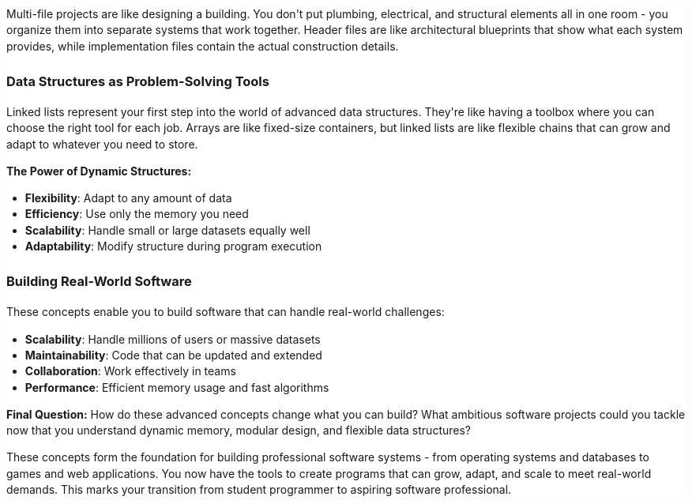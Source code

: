 Multi-file projects are like designing a building. You don't put plumbing, electrical, and structural elements all in one room - you organize them into separate systems that work together. Header files are like architectural blueprints that show what each system provides, while implementation files contain the actual construction details.

### Data Structures as Problem-Solving Tools

Linked lists represent your first step into the world of advanced data structures. They're like having a toolbox where you can choose the right tool for each job. Arrays are like fixed-size containers, but linked lists are like flexible chains that can grow and adapt to whatever you need to store.

**The Power of Dynamic Structures:**
- **Flexibility**: Adapt to any amount of data
- **Efficiency**: Use only the memory you need
- **Scalability**: Handle small or large datasets equally well
- **Adaptability**: Modify structure during program execution

### Building Real-World Software

These concepts enable you to build software that can handle real-world challenges:
- **Scalability**: Handle millions of users or massive datasets
- **Maintainability**: Code that can be updated and extended
- **Collaboration**: Work effectively in teams
- **Performance**: Efficient memory usage and fast algorithms

**Final Question:** How do these advanced concepts change what you can build? What ambitious software projects could you tackle now that you understand dynamic memory, modular design, and flexible data structures?

These concepts form the foundation for building professional software systems - from operating systems and databases to games and web applications. You now have the tools to create programs that can grow, adapt, and scale to meet real-world demands. This marks your transition from student programmer to aspiring software professional.